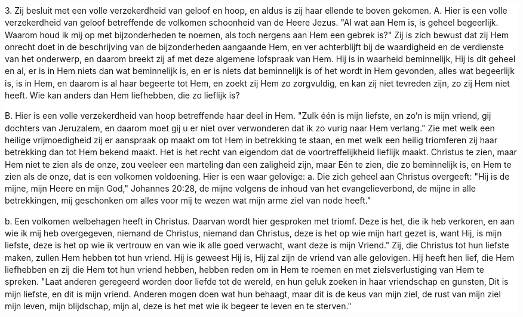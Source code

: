 3\. Zij besluit met een volle verzekerdheid van geloof en hoop, en aldus is zij haar ellende te boven gekomen.
A. Hier is een volle verzekerdheid van geloof betreffende de volkomen schoonheid van de Heere Jezus. "Al wat aan Hem is, is geheel begeerlijk. Waarom houd ik mij op met bijzonderheden te noemen, als toch nergens aan Hem een gebrek is?" Zij is zich bewust dat zij Hem onrecht doet in de beschrijving van de bijzonderheden aangaande Hem, en ver achterblijft bij de waardigheid en de verdienste van het onderwerp, en daarom breekt zij af met deze algemene lofspraak van Hem. Hij is in waarheid beminnelijk, Hij is dit geheel en al, er is in Hem niets dan wat beminnelijk is, en er is niets dat beminnelijk is of het wordt in Hem gevonden, alles wat begeerlijk is, is in Hem, en daarom is al haar begeerte tot Hem, en zoekt zij Hem zo zorgvuldig, en kan zij niet tevreden zijn, zo zij Hem niet heeft. Wie kan anders dan Hem liefhebben, die zo lieflijk is? 

B. Hier is een volle verzekerdheid van hoop betreffende haar deel in Hem. "Zulk één is mijn liefste, en zo’n is mijn vriend, gij dochters van Jeruzalem, en daarom moet gij u er niet over verwonderen dat ik zo vurig naar Hem verlang." Zie met welk een heilige vrijmoedigheid zij er aanspraak op maakt om tot Hem in betrekking te staan, en met welk een heilig triomferen zij haar betrekking dan tot Hem bekend maakt. Het is het recht van eigendom dat de voortreffelijkheid lieflijk maakt. Christus te zien, maar Hem niet te zien als de onze, zou veeleer een marteling dan een zaligheid zijn, maar Eén te zien, die zo beminnelijk is, en Hem te zien als de onze, dat is een volkomen voldoening. Hier is een waar gelovige:
a. Die zich geheel aan Christus overgeeft: "Hij is de mijne, mijn Heere en mijn God," Johannes 20:28, de mijne volgens de inhoud van het evangelieverbond, de mijne in alle betrekkingen, mij geschonken om alles voor mij te wezen wat mijn arme ziel van node heeft." 

b. Een volkomen welbehagen heeft in Christus. Daarvan wordt hier gesproken met triomf. Deze is het, die ik heb verkoren, en aan wie ik mij heb overgegeven, niemand de Christus, niemand dan Christus, deze is het op wie mijn hart gezet is, want Hij, is mijn liefste, deze is het op wie ik vertrouw en van wie ik alle goed verwacht, want deze is mijn Vriend." Zij, die Christus tot hun liefste maken, zullen Hem hebben tot hun vriend. Hij is geweest Hij is, Hij zal zijn de vriend van alle gelovigen. Hij heeft hen lief, die Hem liefhebben en zij die Hem tot hun vriend hebben, hebben reden om in Hem te roemen en met zielsverlustiging van Hem te spreken. "Laat anderen geregeerd worden door liefde tot de wereld, en hun geluk zoeken in haar vriendschap en gunsten, Dit is mijn liefste, en dit is mijn vriend. Anderen mogen doen wat hun behaagt, maar dit is de keus van mijn ziel, de rust van mijn ziel mijn leven, mijn blijdschap, mijn al, deze is het met wie ik begeer te leven en te sterven." 

 
